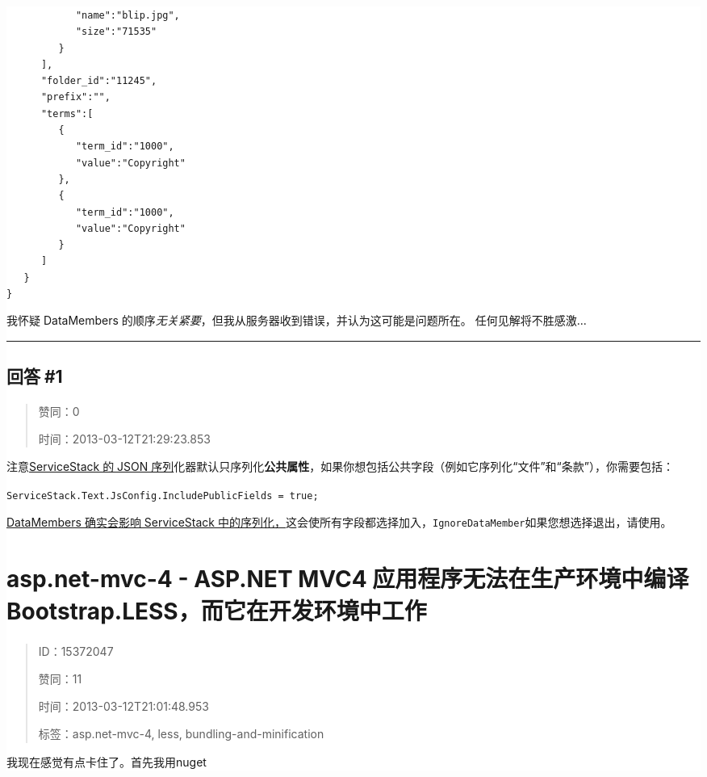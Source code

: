 ```
            "name":"blip.jpg",
            "size":"71535"
         }
      ],
      "folder_id":"11245",
      "prefix":"",
      "terms":[
         {
            "term_id":"1000",
            "value":"Copyright"
         },
         {
            "term_id":"1000",
            "value":"Copyright"
         }
      ]
   }
} 
```

我怀疑 DataMembers 的顺序*无关紧要*，但我从服务器收到错误，并认为这可能是问题所在。
任何见解将不胜感激...

* * *

## 回答 #1

> 赞同：0
> 
> 时间：2013-03-12T21:29:23.853

注意[ServiceStack 的 JSON 序列](https://github.com/ServiceStack/ServiceStack.Text)化器默认只序列化**公共属性**，如果你想包括公共字段（例如它序列化“文件”和“条款”），你需要包括：

```
ServiceStack.Text.JsConfig.IncludePublicFields = true; 
```

[DataMembers 确实会影响 ServiceStack 中的序列化，](https://stackoverflow.com/a/14859968/85785)这会使所有字段都选择加入，`IgnoreDataMember`如果您想选择退出，请使用。

# asp.net-mvc-4 - ASP.NET MVC4 应用程序无法在生产环境中编译 Bootstrap.LESS，而它在开发环境中工作

> ID：15372047
> 
> 赞同：11
> 
> 时间：2013-03-12T21:01:48.953
> 
> 标签：asp.net-mvc-4, less, bundling-and-minification

我现在感觉有点卡住了。首先我用nuget
